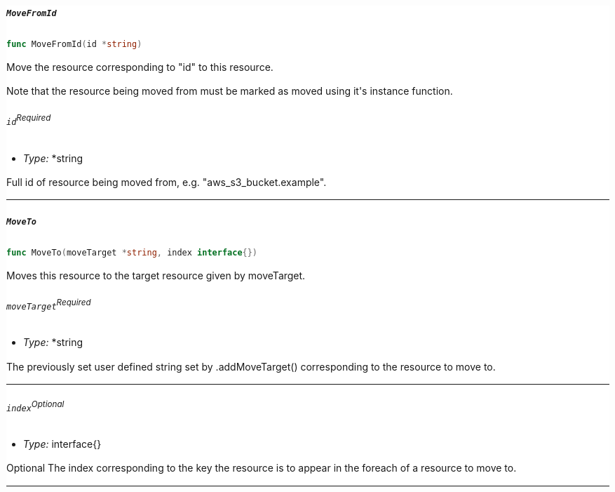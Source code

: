 
##### `MoveFromId` <a name="MoveFromId" id="@cdktf/provider-azurerm.machineLearningWorkspaceNetworkOutboundRuleFqdn.MachineLearningWorkspaceNetworkOutboundRuleFqdn.moveFromId"></a>

```go
func MoveFromId(id *string)
```

Move the resource corresponding to "id" to this resource.

Note that the resource being moved from must be marked as moved using it's instance function.

###### `id`<sup>Required</sup> <a name="id" id="@cdktf/provider-azurerm.machineLearningWorkspaceNetworkOutboundRuleFqdn.MachineLearningWorkspaceNetworkOutboundRuleFqdn.moveFromId.parameter.id"></a>

- *Type:* *string

Full id of resource being moved from, e.g. "aws_s3_bucket.example".

---

##### `MoveTo` <a name="MoveTo" id="@cdktf/provider-azurerm.machineLearningWorkspaceNetworkOutboundRuleFqdn.MachineLearningWorkspaceNetworkOutboundRuleFqdn.moveTo"></a>

```go
func MoveTo(moveTarget *string, index interface{})
```

Moves this resource to the target resource given by moveTarget.

###### `moveTarget`<sup>Required</sup> <a name="moveTarget" id="@cdktf/provider-azurerm.machineLearningWorkspaceNetworkOutboundRuleFqdn.MachineLearningWorkspaceNetworkOutboundRuleFqdn.moveTo.parameter.moveTarget"></a>

- *Type:* *string

The previously set user defined string set by .addMoveTarget() corresponding to the resource to move to.

---

###### `index`<sup>Optional</sup> <a name="index" id="@cdktf/provider-azurerm.machineLearningWorkspaceNetworkOutboundRuleFqdn.MachineLearningWorkspaceNetworkOutboundRuleFqdn.moveTo.parameter.index"></a>

- *Type:* interface{}

Optional The index corresponding to the key the resource is to appear in the foreach of a resource to move to.

---
